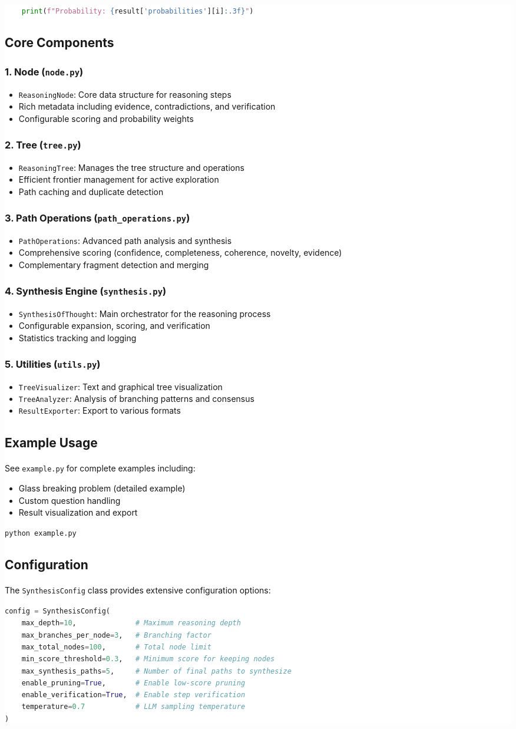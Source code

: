 ```python
    print(f"Probability: {result['probabilities'][i]:.3f}")
```

## Core Components

### 1. Node (`node.py`)
- `ReasoningNode`: Core data structure for reasoning steps
- Rich metadata including evidence, contradictions, and verification
- Configurable scoring and probability weights

### 2. Tree (`tree.py`)
- `ReasoningTree`: Manages the tree structure and operations
- Efficient frontier management for active exploration
- Path caching and duplicate detection

### 3. Path Operations (`path_operations.py`)
- `PathOperations`: Advanced path analysis and synthesis
- Comprehensive scoring (confidence, completeness, coherence, novelty, evidence)
- Complementary fragment detection and merging

### 4. Synthesis Engine (`synthesis.py`)
- `SynthesisOfThought`: Main orchestrator for the reasoning process
- Configurable expansion, scoring, and verification
- Statistics tracking and logging

### 5. Utilities (`utils.py`)
- `TreeVisualizer`: Text and graphical tree visualization
- `TreeAnalyzer`: Analysis of branching patterns and consensus
- `ResultExporter`: Export to various formats

## Example Usage

See `example.py` for complete examples including:
- Glass breaking problem (detailed example)
- Custom question handling
- Result visualization and export

```bash
python example.py
```

## Configuration

The `SynthesisConfig` class provides extensive configuration options:

```python
config = SynthesisConfig(
    max_depth=10,              # Maximum reasoning depth
    max_branches_per_node=3,   # Branching factor
    max_total_nodes=100,       # Total node limit
    min_score_threshold=0.3,   # Minimum score for keeping nodes
    max_synthesis_paths=5,     # Number of final paths to synthesize
    enable_pruning=True,       # Enable low-score pruning
    enable_verification=True,  # Enable step verification
    temperature=0.7            # LLM sampling temperature
)
```
